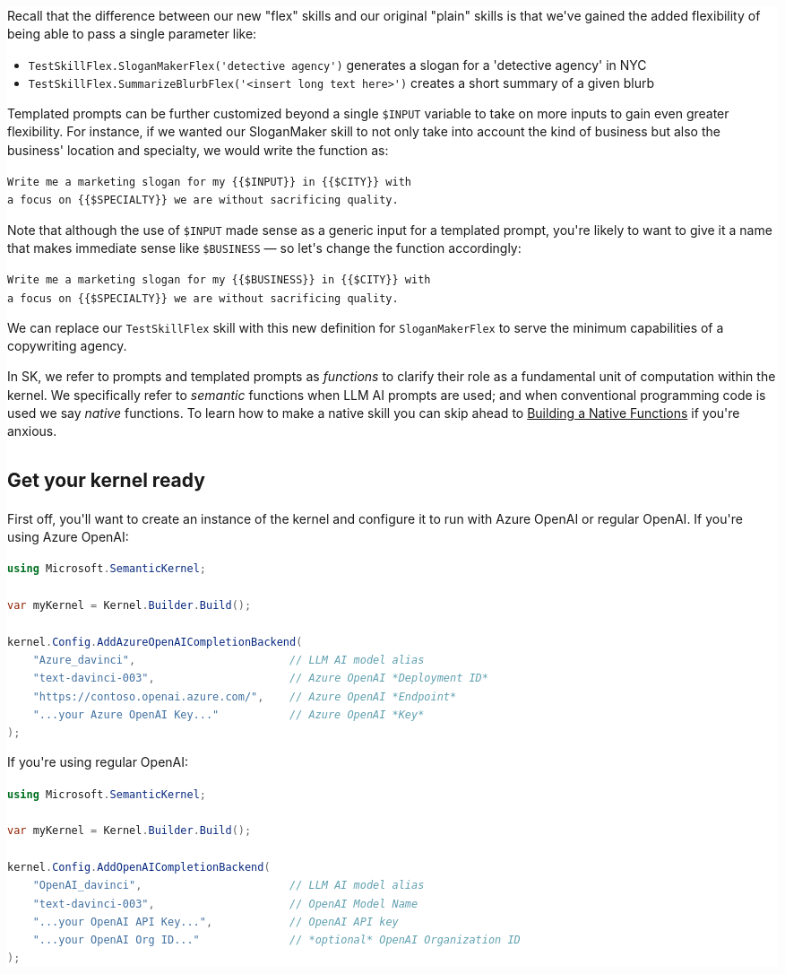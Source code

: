 Recall that the difference between our new "flex" skills and our original "plain" skills is that we've gained the added flexibility of being able to pass a single parameter like:

* `TestSkillFlex.SloganMakerFlex('detective agency')` generates a slogan for a 'detective agency' in NYC
* `TestSkillFlex.SummarizeBlurbFlex('<insert long text here>')` creates a short summary of a given blurb

Templated prompts can be further customized beyond a single `$INPUT` variable to take on more inputs to gain even greater flexibility. For instance, if we wanted our SloganMaker skill to not only take into account the kind of business but also the business' location and specialty, we would write the function as:

```SloganMakerFlex/skprompt.txt
Write me a marketing slogan for my {{$INPUT}} in {{$CITY}} with 
a focus on {{$SPECIALTY}} we are without sacrificing quality.
```

Note that although the use of `$INPUT` made sense as a generic input for a templated prompt, you're likely to want to give it a name that makes immediate sense like `$BUSINESS` — so let's change the function accordingly:

```SloganMakerFlex/skprompt.txt
Write me a marketing slogan for my {{$BUSINESS}} in {{$CITY}} with 
a focus on {{$SPECIALTY}} we are without sacrificing quality.
```

We can replace our `TestSkillFlex` skill with this new definition for `SloganMakerFlex` to serve the minimum capabilities of a copywriting agency.

In SK, we refer to prompts and templated prompts as _functions_ to clarify their role as a fundamental unit of computation within the kernel. We specifically refer to _semantic_ functions when LLM AI prompts are used; and when conventional programming code is used we say _native_ functions. To learn how to make a native skill you can skip ahead to [Building a Native Functions](/semantic-kernel/howto/nativefunctions) if you're anxious.

## Get your kernel ready

First off, you'll want to create an instance of the kernel and configure it to run with Azure OpenAI or regular OpenAI. If you're using Azure OpenAI:

```csharp
using Microsoft.SemanticKernel;

var myKernel = Kernel.Builder.Build();

kernel.Config.AddAzureOpenAICompletionBackend(
    "Azure_davinci",                        // LLM AI model alias
    "text-davinci-003",                     // Azure OpenAI *Deployment ID*
    "https://contoso.openai.azure.com/",    // Azure OpenAI *Endpoint*
    "...your Azure OpenAI Key..."           // Azure OpenAI *Key*
);
```

If you're using regular OpenAI:

```csharp
using Microsoft.SemanticKernel;

var myKernel = Kernel.Builder.Build();

kernel.Config.AddOpenAICompletionBackend(
    "OpenAI_davinci",                       // LLM AI model alias
    "text-davinci-003",                     // OpenAI Model Name
    "...your OpenAI API Key...",            // OpenAI API key
    "...your OpenAI Org ID..."              // *optional* OpenAI Organization ID
);
```
